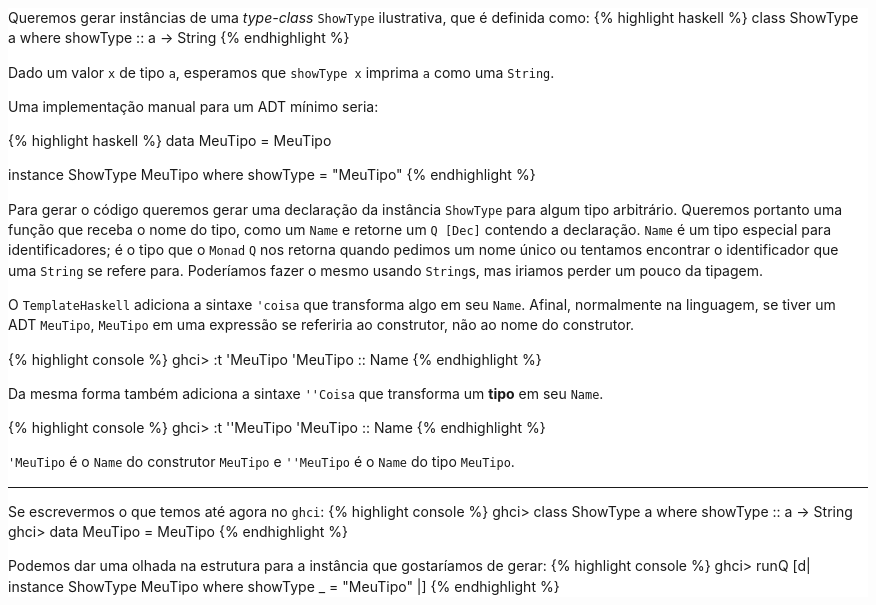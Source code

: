 Queremos gerar instâncias de uma _type-class_ `ShowType` ilustrativa, que é
definida como:
{% highlight haskell %}
class ShowType a where
    showType :: a -> String
{% endhighlight %}

Dado um valor `x` de tipo `a`, esperamos que `showType x` imprima `a` como uma
`String`.

Uma implementação manual para um ADT mínimo seria:

{% highlight haskell %}
data MeuTipo = MeuTipo

instance ShowType MeuTipo where
    showType = "MeuTipo"
{% endhighlight %}

Para gerar o código queremos gerar uma declaração da instância `ShowType` para
algum tipo arbitrário. Queremos portanto uma função que receba o nome do tipo,
como um `Name` e retorne um `Q [Dec]` contendo a declaração. `Name` é um tipo
especial para identificadores; é o tipo que o `Monad` `Q` nos retorna quando
pedimos um nome único ou tentamos encontrar o identificador que uma `String` se
refere para. Poderíamos fazer o mesmo usando `String`s, mas iriamos perder um
pouco da tipagem.

O `TemplateHaskell` adiciona a sintaxe `'coisa` que transforma algo em seu
`Name`. Afinal, normalmente na linguagem, se tiver um ADT `MeuTipo`, `MeuTipo`
em uma expressão se referiria ao construtor, não ao nome do construtor.

{% highlight console %}
ghci> :t 'MeuTipo
'MeuTipo :: Name
{% endhighlight %}

Da mesma forma também adiciona a sintaxe `''Coisa` que transforma um **tipo**
em seu `Name`.

{% highlight console %}
ghci> :t ''MeuTipo
'MeuTipo :: Name
{% endhighlight %}

`'MeuTipo` é o `Name` do construtor `MeuTipo` e `''MeuTipo` é o `Name` do tipo
`MeuTipo`.

- - -

Se escrevermos o que temos até agora no `ghci`:
{% highlight console %}
ghci> class ShowType a where showType :: a -> String
ghci> data MeuTipo = MeuTipo
{% endhighlight %}

Podemos dar uma olhada na estrutura para a instância que gostaríamos de gerar:
{% highlight console %}
ghci> runQ [d| instance ShowType MeuTipo where showType _ = "MeuTipo" |]
{% endhighlight %}
